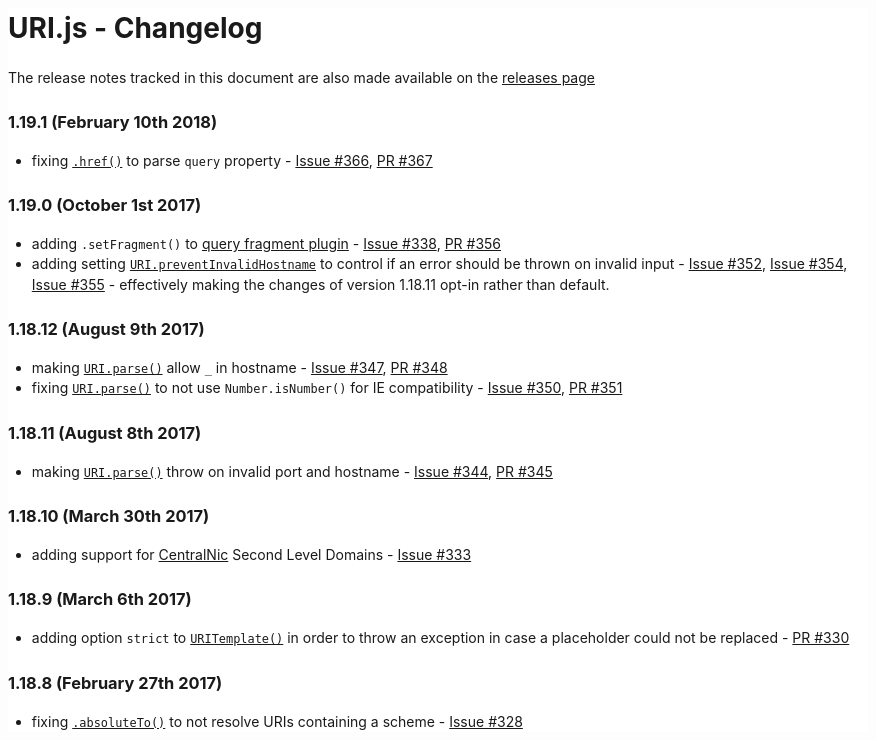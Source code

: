 # URI.js - Changelog #

The release notes tracked in this document are also made available on the [releases page](https://github.com/medialize/URI.js/releases)

### 1.19.1 (February 10th 2018) ###

* fixing [`.href()`](http://medialize.github.io/URI.js/docs.html#href) to parse `query` property - [Issue #366](https://github.com/medialize/URI.js/issues/366), [PR #367](https://github.com/medialize/URI.js/issues/367)

### 1.19.0 (October 1st 2017) ###

* adding `.setFragment()` to [query fragment plugin](http://medialize.github.io/URI.js/docs.html#fragment-abuse-query) - [Issue #338](https://github.com/medialize/URI.js/issues/338), [PR #356](https://github.com/medialize/URI.js/issues/356)
* adding setting [`URI.preventInvalidHostname`](http://medialize.github.io/URI.js/docs.html#setting-preventInvalidHostname) to control if an error should be thrown on invalid input - [Issue #352](https://github.com/medialize/URI.js/issues/352), [Issue #354](https://github.com/medialize/URI.js/issues/354), [Issue #355](https://github.com/medialize/URI.js/issues/355) - effectively making the changes of version 1.18.11 opt-in rather than default.

### 1.18.12 (August 9th 2017) ###

* making [`URI.parse()`](http://medialize.github.io/URI.js/docs.html#static-parse) allow `_` in hostname - [Issue #347](https://github.com/medialize/URI.js/issues/347), [PR #348](https://github.com/medialize/URI.js/issues/348)
* fixing [`URI.parse()`](http://medialize.github.io/URI.js/docs.html#static-parse) to not use `Number.isNumber()` for IE compatibility - [Issue #350](https://github.com/medialize/URI.js/issues/350), [PR #351](https://github.com/medialize/URI.js/issues/351)

### 1.18.11 (August 8th 2017) ###

* making [`URI.parse()`](http://medialize.github.io/URI.js/docs.html#static-parse) throw on invalid port and hostname - [Issue #344](https://github.com/medialize/URI.js/issues/344), [PR #345](https://github.com/medialize/URI.js/issues/345)

### 1.18.10 (March 30th 2017) ###

* adding support for [CentralNic](https://en.wikipedia.org/wiki/CentralNic#Second-level_domains) Second Level Domains - [Issue #333](https://github.com/medialize/URI.js/issues/333)

### 1.18.9 (March 6th 2017) ###

* adding option `strict` to [`URITemplate()`](http://medialize.github.io/URI.js/uri-template.html) in order to throw an exception in case a placeholder could not be replaced - [PR #330](https://github.com/medialize/URI.js/issues/330)

### 1.18.8 (February 27th 2017) ###

* fixing [`.absoluteTo()`](http://medialize.github.io/URI.js/docs.html#absoluteto) to not resolve URIs containing a scheme - [Issue #328](https://github.com/medialize/URI.js/issues/328)
